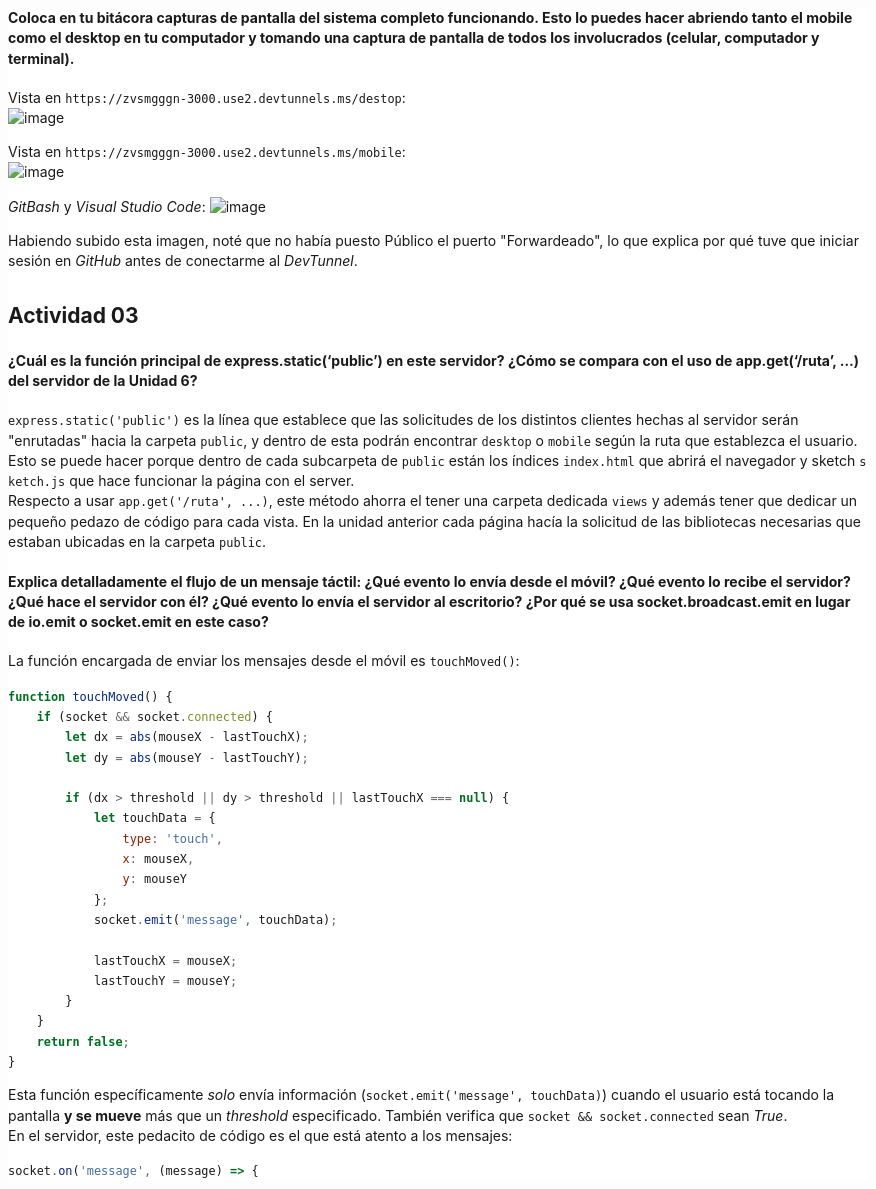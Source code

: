 #### Coloca en tu bitácora capturas de pantalla del sistema completo funcionando. Esto lo puedes hacer abriendo tanto el mobile como el desktop en tu computador y tomando una captura de pantalla de todos los involucrados (celular, computador y terminal).
Vista en `https://zvsmgggn-3000.use2.devtunnels.ms/destop`:  
<img width="446" height="475" alt="image" src="https://github.com/user-attachments/assets/02122284-458f-4cbb-9cad-d91a4f0abb8b" />

Vista en `https://zvsmgggn-3000.use2.devtunnels.ms/mobile`:  
<img width="720" height="834" alt="image" src="https://github.com/user-attachments/assets/1cd31868-cba5-4321-8d51-11704a618e27" />

*GitBash* y *Visual Studio Code*:
<img width="1276" height="729" alt="image" src="https://github.com/user-attachments/assets/40ef9482-6850-4cd3-9968-b7ace09b5734" />

Habiendo subido esta imagen, noté que no había puesto Público el puerto "Forwardeado", lo que explica por qué tuve que iniciar sesión en *GitHub* antes de conectarme al *DevTunnel*.

## Actividad 03
#### ¿Cuál es la función principal de express.static(‘public’) en este servidor? ¿Cómo se compara con el uso de app.get(‘/ruta’, …) del servidor de la Unidad 6?
`express.static('public')` es la línea que establece que las solicitudes de los distintos clientes hechas al servidor serán "enrutadas" hacia la carpeta `public`, y dentro de esta podrán encontrar `desktop` o `mobile` según la ruta que establezca el usuario. Esto se puede hacer porque dentro de cada subcarpeta de `public` están los índices `index.html` que abrirá el navegador y sketch `sketch.js` que hace funcionar la página con el server.  
Respecto a usar `app.get('/ruta', ...)`, este método ahorra el tener una carpeta dedicada `views` y además tener que dedicar un pequeño pedazo de código para cada vista. En la unidad anterior cada página hacía la solicitud de las bibliotecas necesarias que estaban ubicadas en la carpeta `public`.
#### Explica detalladamente el flujo de un mensaje táctil: ¿Qué evento lo envía desde el móvil? ¿Qué evento lo recibe el servidor? ¿Qué hace el servidor con él? ¿Qué evento lo envía el servidor al escritorio? ¿Por qué se usa socket.broadcast.emit en lugar de io.emit o socket.emit en este caso?
La función encargada de enviar los mensajes desde el móvil es `touchMoved()`:
```js
function touchMoved() {
    if (socket && socket.connected) { 
        let dx = abs(mouseX - lastTouchX);
        let dy = abs(mouseY - lastTouchY);

        if (dx > threshold || dy > threshold || lastTouchX === null) {
            let touchData = {
                type: 'touch',
                x: mouseX,
                y: mouseY
            };
            socket.emit('message', touchData);

            lastTouchX = mouseX;
            lastTouchY = mouseY;
        }
    }
    return false;
}
```
Esta función específicamente *solo* envía información (`socket.emit('message', touchData)`) cuando el usuario está tocando la pantalla **y se mueve** más que un *threshold* especificado. También verifica que `socket && socket.connected` sean *True*.  
En el servidor, este pedacito de código es el que está atento a los mensajes:
```js
socket.on('message', (message) => {
```